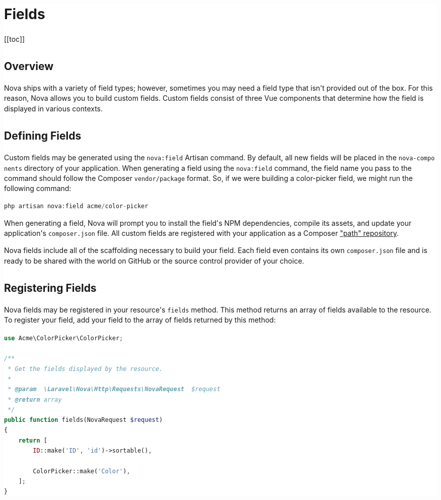 # Fields

[[toc]]

## Overview

Nova ships with a variety of field types; however, sometimes you may need a field type that isn't provided out of the box. For this reason, Nova allows you to build custom fields. Custom fields consist of three Vue components that determine how the field is displayed in various contexts.

## Defining Fields

Custom fields may be generated using the `nova:field` Artisan command. By default, all new fields will be placed in the `nova-components` directory of your application. When generating a field using the `nova:field` command, the field name you pass to the command should follow the Composer `vendor/package` format. So, if we were building a color-picker field, we might run the following command:

```php
php artisan nova:field acme/color-picker
```

When generating a field, Nova will prompt you to install the field's NPM dependencies, compile its assets, and update your application's `composer.json` file. All custom fields are registered with your application as a Composer ["path" repository](https://getcomposer.org/doc/05-repositories.md#path).

Nova fields include all of the scaffolding necessary to build your field. Each field even contains its own `composer.json` file and is ready to be shared with the world on GitHub or the source control provider of your choice.

## Registering Fields

Nova fields may be registered in your resource's `fields` method. This method returns an array of fields available to the resource. To register your field, add your field to the array of fields returned by this method:

```php
use Acme\ColorPicker\ColorPicker;

/**
 * Get the fields displayed by the resource.
 *
 * @param  \Laravel\Nova\Http\Requests\NovaRequest  $request
 * @return array
 */
public function fields(NovaRequest $request)
{
    return [
        ID::make('ID', 'id')->sortable(),

        ColorPicker::make('Color'),
    ];
}
```
